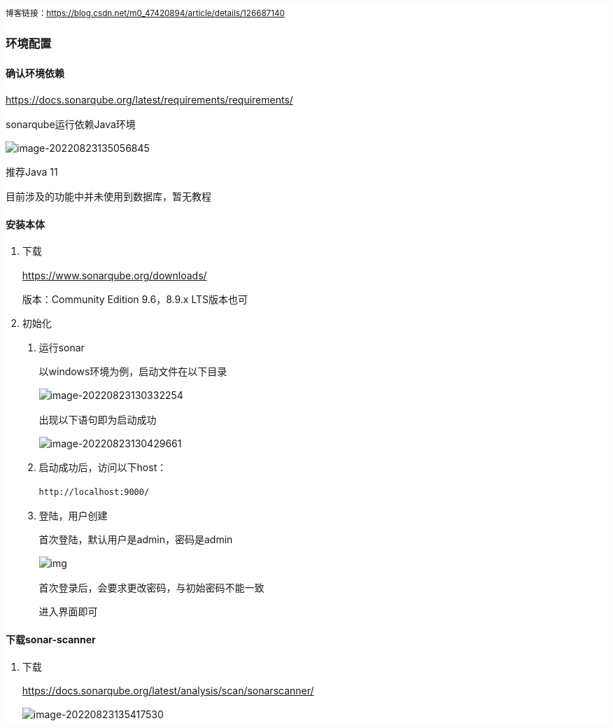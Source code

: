 <small>博客链接：https://blog.csdn.net/m0_47420894/article/details/126687140</small>

### 环境配置

#### 确认环境依赖

https://docs.sonarqube.org/latest/requirements/requirements/

sonarqube运行依赖Java环境

![image-20220823135056845](https://rsdonkeyrepo1.oss-cn-hangzhou.aliyuncs.com/imgs/Sonar%E6%96%87%E6%A1%A3.assets/image-20220823135056845.png)

推荐Java 11

目前涉及的功能中并未使用到数据库，暂无教程

#### 安装本体

1. 下载

   https://www.sonarqube.org/downloads/

   版本：Community Edition 9.6，8.9.x LTS版本也可

2. 初始化

   1. 运行sonar

      以windows环境为例，启动文件在以下目录

      ![image-20220823130332254](https://rsdonkeyrepo1.oss-cn-hangzhou.aliyuncs.com/imgs/Sonar%E6%96%87%E6%A1%A3.assets/image-20220823130332254.png)

      出现以下语句即为启动成功

      ![image-20220823130429661](https://rsdonkeyrepo1.oss-cn-hangzhou.aliyuncs.com/imgs/Sonar%E6%96%87%E6%A1%A3.assets/image-20220823130429661.png)

   2. 启动成功后，访问以下host：

      ```
      http://localhost:9000/
      ```

   3. 登陆，用户创建

      首次登陆，默认用户是admin，密码是admin

      ![img](https://rsdonkeyrepo1.oss-cn-hangzhou.aliyuncs.com/imgs/Sonar%E6%96%87%E6%A1%A3.assets/dbff476f93aaeae3e810f60a7333592b.png)

      首次登录后，会要求更改密码，与初始密码不能一致

      进入界面即可

#### 下载sonar-scanner

1. 下载

   https://docs.sonarqube.org/latest/analysis/scan/sonarscanner/

   ![image-20220823135417530](https://rsdonkeyrepo1.oss-cn-hangzhou.aliyuncs.com/imgs/Sonar%E6%96%87%E6%A1%A3.assets/image-20220823135417530.png)

